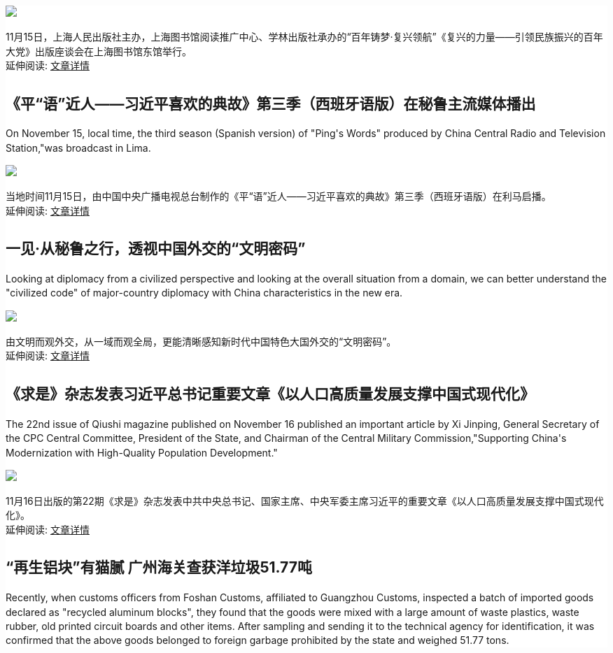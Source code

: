 <img src="https://p1.img.cctvpic.com/photoworkspace/2024/11/16/2024111620001182428.jpg" />   

11月15日，上海人民出版社主办，上海图书馆阅读推广中心、学林出版社承办的“百年铸梦·复兴领航”《复兴的力量——引领民族振兴的百年大党》出版座谈会在上海图书馆东馆举行。   
延伸阅读: [文章详情](https://news.cctv.com/2024/11/16/ARTIhenvIFEsLQpeebHNMW50241116.shtml)   

<qrcode title="“百年铸梦·复兴领航”《复兴的力量——引领民族振兴的百年大党》出版座谈会在沪举行" image="https://p1.img.cctvpic.com/photoworkspace/2024/11/16/2024111620001182428.jpg" />   

## 《平“语”近人——习近平喜欢的典故》第三季（西班牙语版）在秘鲁主流媒体播出   
On November 15, local time, the third season (Spanish version) of "Ping's Words" produced by China Central Radio and Television Station,"was broadcast in Lima.   

<img src="https://p2.img.cctvpic.com/photoworkspace/2024/11/16/2024111619555662185.jpg" />   

当地时间11月15日，由中国中央广播电视总台制作的《平“语”近人——习近平喜欢的典故》第三季（西班牙语版）在利马启播。   
延伸阅读: [文章详情](https://news.cctv.com/2024/11/16/ARTIf4xMze9keys4pbgtd3ag241116.shtml)   

<qrcode title="《平“语”近人——习近平喜欢的典故》第三季（西班牙语版）在秘鲁主流媒体播出" image="https://p2.img.cctvpic.com/photoworkspace/2024/11/16/2024111619555662185.jpg" />   

## 一见·从秘鲁之行，透视中国外交的“文明密码”   
Looking at diplomacy from a civilized perspective and looking at the overall situation from a domain, we can better understand the "civilized code" of major-country diplomacy with China characteristics in the new era.   

<img src="https://p2.img.cctvpic.com/photoworkspace/2024/11/16/2024111619194280845.jpg" />   

由文明而观外交，从一域而观全局，更能清晰感知新时代中国特色大国外交的“文明密码”。   
延伸阅读: [文章详情](https://news.cctv.com/2024/11/16/ARTIY2nainyiE6Io1Ttn4nlR241116.shtml)   

<qrcode title="一见·从秘鲁之行，透视中国外交的“文明密码”" image="https://p2.img.cctvpic.com/photoworkspace/2024/11/16/2024111619194280845.jpg" />   

## 《求是》杂志发表习近平总书记重要文章《以人口高质量发展支撑中国式现代化》   
The 22nd issue of Qiushi magazine published on November 16 published an important article by Xi Jinping, General Secretary of the CPC Central Committee, President of the State, and Chairman of the Central Military Commission,"Supporting China's Modernization with High-Quality Population Development."   

<img src="https://p1.img.cctvpic.com/photoworkspace/2024/11/16/2024111619394158391.jpg" />   

11月16日出版的第22期《求是》杂志发表中共中央总书记、国家主席、中央军委主席习近平的重要文章《以人口高质量发展支撑中国式现代化》。   
延伸阅读: [文章详情](https://news.cctv.com/2024/11/16/ARTIljOknejIXSKIJzDockFu241116.shtml)   

<qrcode title="《求是》杂志发表习近平总书记重要文章《以人口高质量发展支撑中国式现代化》" image="https://p1.img.cctvpic.com/photoworkspace/2024/11/16/2024111619394158391.jpg" />   

## “再生铝块”有猫腻 广州海关查获洋垃圾51.77吨   
Recently, when customs officers from Foshan Customs, affiliated to Guangzhou Customs, inspected a batch of imported goods declared as "recycled aluminum blocks", they found that the goods were mixed with a large amount of waste plastics, waste rubber, old printed circuit boards and other items. After sampling and sending it to the technical agency for identification, it was confirmed that the above goods belonged to foreign garbage prohibited by the state and weighed 51.77 tons.   
